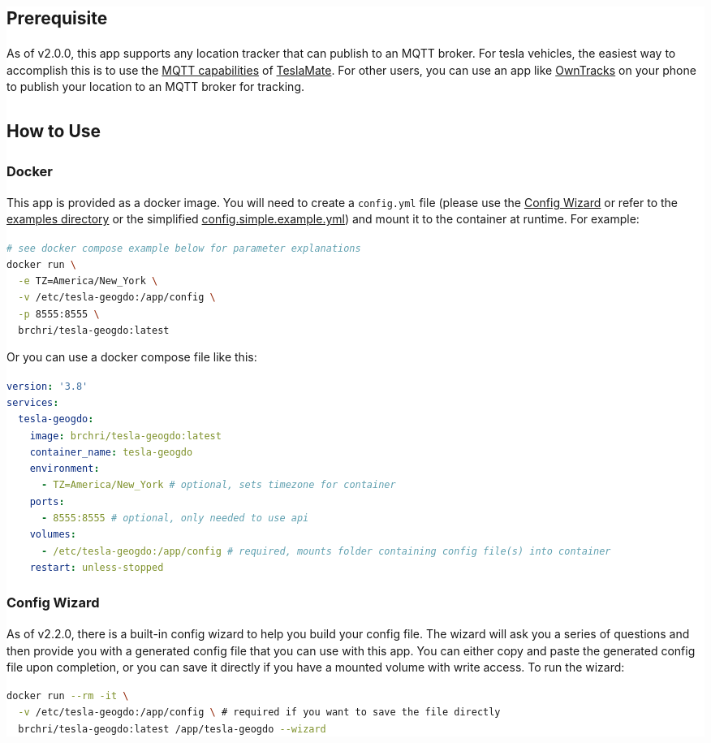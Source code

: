 ## Prerequisite
As of v2.0.0, this app supports any location tracker that can publish to an MQTT broker. For tesla vehicles, the easiest way to accomplish this is to use the [MQTT capabilities](https://docs.teslamate.org/docs/integrations/mqtt) of [TeslaMate](https://github.com/adriankumpf/teslamate). For other users, you can use an app like [OwnTracks](https://owntracks.org/) on your phone to publish your location to an MQTT broker for tracking.

## How to Use
### Docker
This app is provided as a docker image. You will need to create a `config.yml` file (please use the [Config Wizard](#config-wizard) or refer to the [examples directory](/examples) or the simplified [config.simple.example.yml](config.simple.example.yml)) and mount it to the container at runtime. For example:

```bash
# see docker compose example below for parameter explanations
docker run \
  -e TZ=America/New_York \
  -v /etc/tesla-geogdo:/app/config \
  -p 8555:8555 \
  brchri/tesla-geogdo:latest
```

Or you can use a docker compose file like this:

```yaml
version: '3.8'
services:
  tesla-geogdo:
    image: brchri/tesla-geogdo:latest
    container_name: tesla-geogdo
    environment:
      - TZ=America/New_York # optional, sets timezone for container
    ports:
      - 8555:8555 # optional, only needed to use api
    volumes:
      - /etc/tesla-geogdo:/app/config # required, mounts folder containing config file(s) into container
    restart: unless-stopped
```

### Config Wizard
As of v2.2.0, there is a built-in config wizard to help you build your config file. The wizard will ask you a series of questions and then provide you with a generated config file that you can use with this app. You can either copy and paste the generated config file upon completion, or you can save it directly if you have a mounted volume with write access. To run the wizard:

```bash
docker run --rm -it \
  -v /etc/tesla-geogdo:/app/config \ # required if you want to save the file directly
  brchri/tesla-geogdo:latest /app/tesla-geogdo --wizard
```
